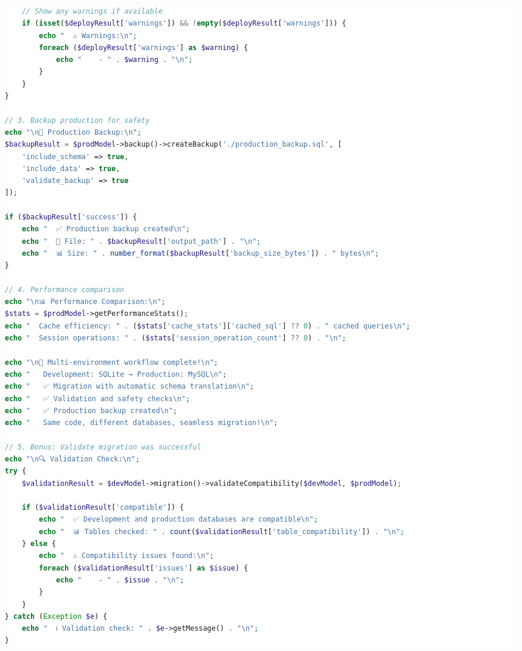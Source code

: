 ```php
    // Show any warnings if available
    if (isset($deployResult['warnings']) && !empty($deployResult['warnings'])) {
        echo "  ⚠️ Warnings:\n";
        foreach ($deployResult['warnings'] as $warning) {
            echo "    - " . $warning . "\n";
        }
    }
}

// 3. Backup production for safety
echo "\n💾 Production Backup:\n";
$backupResult = $prodModel->backup()->createBackup('./production_backup.sql', [
    'include_schema' => true,
    'include_data' => true,
    'validate_backup' => true
]);

if ($backupResult['success']) {
    echo "  ✅ Production backup created\n";
    echo "  📁 File: " . $backupResult['output_path'] . "\n";
    echo "  📊 Size: " . number_format($backupResult['backup_size_bytes']) . " bytes\n";
}

// 4. Performance comparison
echo "\n📊 Performance Comparison:\n";
$stats = $prodModel->getPerformanceStats();
echo "  Cache efficiency: " . ($stats['cache_stats']['cached_sql'] ?? 0) . " cached queries\n";
echo "  Session operations: " . ($stats['session_operation_count'] ?? 0) . "\n";

echo "\n🎉 Multi-environment workflow complete!\n";
echo "   Development: SQLite → Production: MySQL\n";
echo "   ✅ Migration with automatic schema translation\n";
echo "   ✅ Validation and safety checks\n";
echo "   ✅ Production backup created\n";
echo "   Same code, different databases, seamless migration!\n";

// 5. Bonus: Validate migration was successful
echo "\n🔍 Validation Check:\n";
try {
    $validationResult = $devModel->migration()->validateCompatibility($devModel, $prodModel);
    
    if ($validationResult['compatible']) {
        echo "  ✅ Development and production databases are compatible\n";
        echo "  📊 Tables checked: " . count($validationResult['table_compatibility']) . "\n";
    } else {
        echo "  ⚠️ Compatibility issues found:\n";
        foreach ($validationResult['issues'] as $issue) {
            echo "    - " . $issue . "\n";
        }
    }
} catch (Exception $e) {
    echo "  ℹ️ Validation check: " . $e->getMessage() . "\n";
}
```
